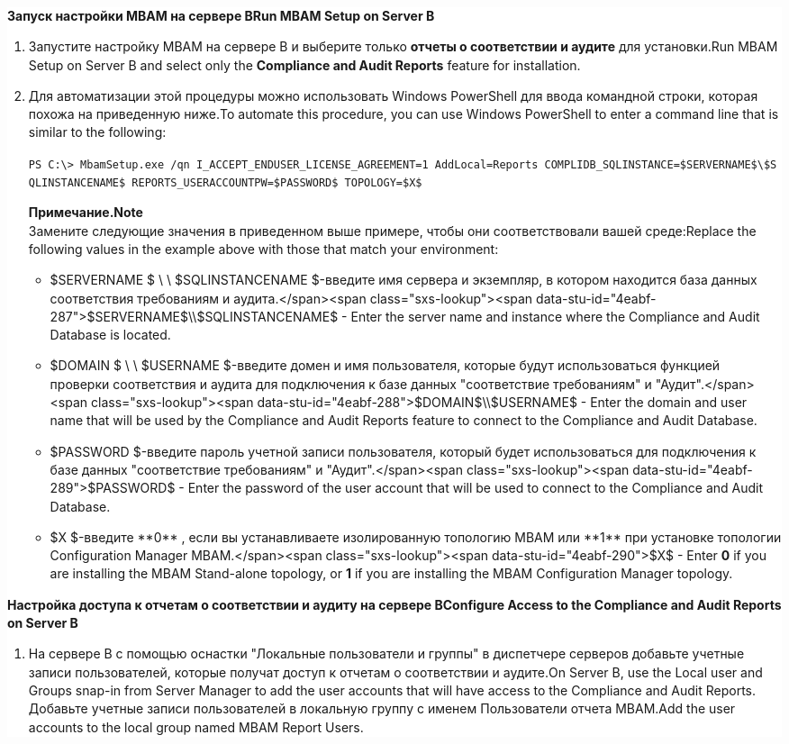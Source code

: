 **<span data-ttu-id="4eabf-282">Запуск настройки MBAM на сервере B</span><span class="sxs-lookup"><span data-stu-id="4eabf-282">Run MBAM Setup on Server B</span></span>**

1.  <span data-ttu-id="4eabf-283">Запустите настройку MBAM на сервере B и выберите только **отчеты о соответствии и аудите** для установки.</span><span class="sxs-lookup"><span data-stu-id="4eabf-283">Run MBAM Setup on Server B and select only the **Compliance and Audit Reports** feature for installation.</span></span>

2.  <span data-ttu-id="4eabf-284">Для автоматизации этой процедуры можно использовать Windows PowerShell для ввода командной строки, которая похожа на приведенную ниже.</span><span class="sxs-lookup"><span data-stu-id="4eabf-284">To automate this procedure, you can use Windows PowerShell to enter a command line that is similar to the following:</span></span>

    `PS C:\> MbamSetup.exe /qn I_ACCEPT_ENDUSER_LICENSE_AGREEMENT=1 AddLocal=Reports COMPLIDB_SQLINSTANCE=$SERVERNAME$\$SQLINSTANCENAME$ REPORTS_USERACCOUNTPW=$PASSWORD$ TOPOLOGY=$X$`

    **<span data-ttu-id="4eabf-285">Примечание.</span><span class="sxs-lookup"><span data-stu-id="4eabf-285">Note</span></span>**  
    <span data-ttu-id="4eabf-286">Замените следующие значения в приведенном выше примере, чтобы они соответствовали вашей среде:</span><span class="sxs-lookup"><span data-stu-id="4eabf-286">Replace the following values in the example above with those that match your environment:</span></span>

    -   <span data-ttu-id="4eabf-287">$SERVERNAME $ \ \ $SQLINSTANCENAME $-введите имя сервера и экземпляр, в котором находится база данных соответствия требованиям и аудита.</span><span class="sxs-lookup"><span data-stu-id="4eabf-287">$SERVERNAME$\\$SQLINSTANCENAME$ - Enter the server name and instance where the Compliance and Audit Database is located.</span></span>

    -   <span data-ttu-id="4eabf-288">$DOMAIN $ \ \ $USERNAME $-введите домен и имя пользователя, которые будут использоваться функцией проверки соответствия и аудита для подключения к базе данных "соответствие требованиям" и "Аудит".</span><span class="sxs-lookup"><span data-stu-id="4eabf-288">$DOMAIN$\\$USERNAME$ - Enter the domain and user name that will be used by the Compliance and Audit Reports feature to connect to the Compliance and Audit Database.</span></span>

    -   <span data-ttu-id="4eabf-289">$PASSWORD $-введите пароль учетной записи пользователя, который будет использоваться для подключения к базе данных "соответствие требованиям" и "Аудит".</span><span class="sxs-lookup"><span data-stu-id="4eabf-289">$PASSWORD$ - Enter the password of the user account that will be used to connect to the Compliance and Audit Database.</span></span>

    -   <span data-ttu-id="4eabf-290">$X $-введите **0** , если вы устанавливаете изолированную топологию MBAM или **1** при установке топологии Configuration Manager MBAM.</span><span class="sxs-lookup"><span data-stu-id="4eabf-290">$X$ - Enter **0** if you are installing the MBAM Stand-alone topology, or **1** if you are installing the MBAM Configuration Manager topology.</span></span>



**<span data-ttu-id="4eabf-291">Настройка доступа к отчетам о соответствии и аудиту на сервере B</span><span class="sxs-lookup"><span data-stu-id="4eabf-291">Configure Access to the Compliance and Audit Reports on Server B</span></span>**

1.  <span data-ttu-id="4eabf-292">На сервере B с помощью оснастки "Локальные пользователи и группы" в диспетчере серверов добавьте учетные записи пользователей, которые получат доступ к отчетам о соответствии и аудите.</span><span class="sxs-lookup"><span data-stu-id="4eabf-292">On Server B, use the Local user and Groups snap-in from Server Manager to add the user accounts that will have access to the Compliance and Audit Reports.</span></span> <span data-ttu-id="4eabf-293">Добавьте учетные записи пользователей в локальную группу с именем Пользователи отчета MBAM.</span><span class="sxs-lookup"><span data-stu-id="4eabf-293">Add the user accounts to the local group named MBAM Report Users.</span></span>
